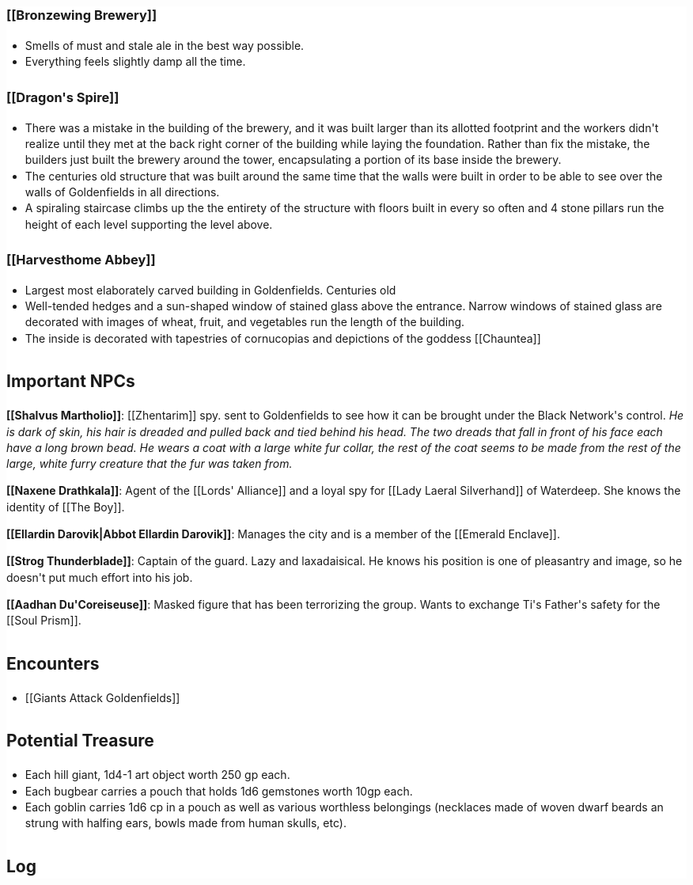 ### [[Bronzewing Brewery]]
- Smells of must and stale ale in the best way possible.
- Everything feels slightly damp all the time.

### [[Dragon's Spire]]
- There was a mistake in the building of the brewery, and it was built larger than its allotted footprint and the workers didn't realize until they met at the back right corner of the building while laying the foundation. Rather than fix the mistake, the builders just built the brewery around the tower, encapsulating a portion of its base inside the brewery.
- The centuries old structure that was built around the same time that the walls were built in order to be able to see over the walls of Goldenfields in all directions.
- A spiraling staircase climbs up the the entirety of the structure with floors built in every so often and 4 stone pillars run the height of each level supporting the level above.

### [[Harvesthome Abbey]]
- Largest most elaborately carved building in Goldenfields. Centuries old
- Well-tended hedges and a sun-shaped window of stained glass above the entrance. Narrow windows of stained glass are decorated with images of wheat, fruit, and vegetables run the length of the building.
- The inside is decorated with tapestries of cornucopias and depictions of the goddess [[Chauntea]]

## Important NPCs
**[[Shalvus Martholio]]**: [[Zhentarim]] spy. sent to Goldenfields to see how it can be brought under the Black Network's control. *He is dark of skin, his hair is dreaded and pulled back and tied behind his head. The two dreads that fall in front of his face each have a long brown bead. He wears a coat with a large white fur collar, the rest of the coat seems to be made from the rest of the large, white furry creature that the fur was taken from.*

**[[Naxene Drathkala]]**: Agent of the [[Lords' Alliance]] and a loyal spy for [[Lady Laeral Silverhand]] of Waterdeep. She knows the identity of [[The Boy]].

**[[Ellardin Darovik|Abbot Ellardin Darovik]]**: Manages the city and is a member of the [[Emerald Enclave]].

**[[Strog Thunderblade]]**: Captain of the guard. Lazy and laxadaisical. He knows his position is one of pleasantry and image, so he doesn't put much effort into his job.

**[[Aadhan Du'Coreiseuse]]**: Masked figure that has been terrorizing the group. Wants to exchange Ti's Father's safety for the [[Soul Prism]].

## Encounters
- [[Giants Attack Goldenfields]]

## Potential Treasure
- Each hill giant, 1d4-1 art object worth 250 gp each. 
- Each bugbear carries a pouch that holds 1d6 gemstones worth 10gp each.
- Each goblin carries 1d6 cp in a pouch as well as various worthless belongings (necklaces made of woven dwarf beards an strung with halfing ears, bowls made from human skulls, etc).

## Log
